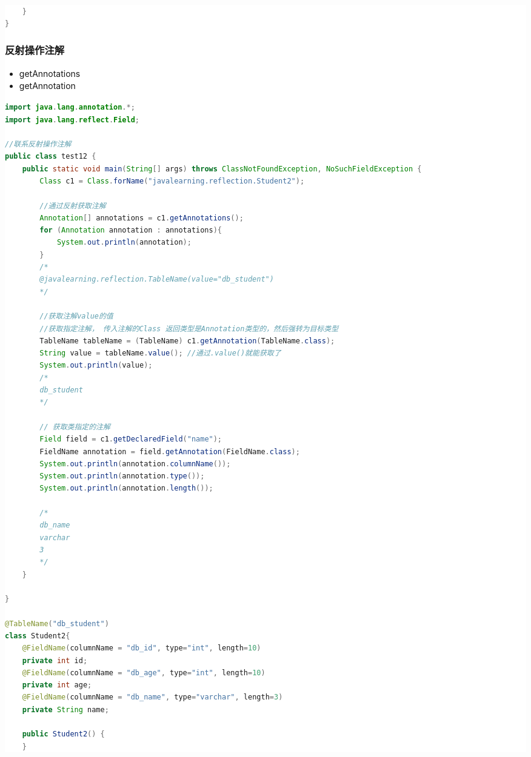 ```java
    }
}
```



### 反射操作注解

- getAnnotations
- getAnnotation

```java
import java.lang.annotation.*;
import java.lang.reflect.Field;

//联系反射操作注解
public class test12 {
    public static void main(String[] args) throws ClassNotFoundException, NoSuchFieldException {
        Class c1 = Class.forName("javalearning.reflection.Student2");
        
        //通过反射获取注解
        Annotation[] annotations = c1.getAnnotations();
        for (Annotation annotation : annotations){
            System.out.println(annotation);
        }
        /*
        @javalearning.reflection.TableName(value="db_student")
        */

        //获取注解value的值
        //获取指定注解， 传入注解的Class 返回类型是Annotation类型的，然后强转为目标类型
        TableName tableName = (TableName) c1.getAnnotation(TableName.class);
        String value = tableName.value(); //通过.value()就能获取了
        System.out.println(value);
		/*
		db_student
		*/

        // 获取类指定的注解
        Field field = c1.getDeclaredField("name");
        FieldName annotation = field.getAnnotation(FieldName.class);
        System.out.println(annotation.columnName());
        System.out.println(annotation.type());
        System.out.println(annotation.length());
        
        /*
        db_name
		varchar
		3
		*/
    }

}

@TableName("db_student")
class Student2{
    @FieldName(columnName = "db_id", type="int", length=10)
    private int id;
    @FieldName(columnName = "db_age", type="int", length=10)
    private int age;
    @FieldName(columnName = "db_name", type="varchar", length=3)
    private String name;

    public Student2() {
    }
```